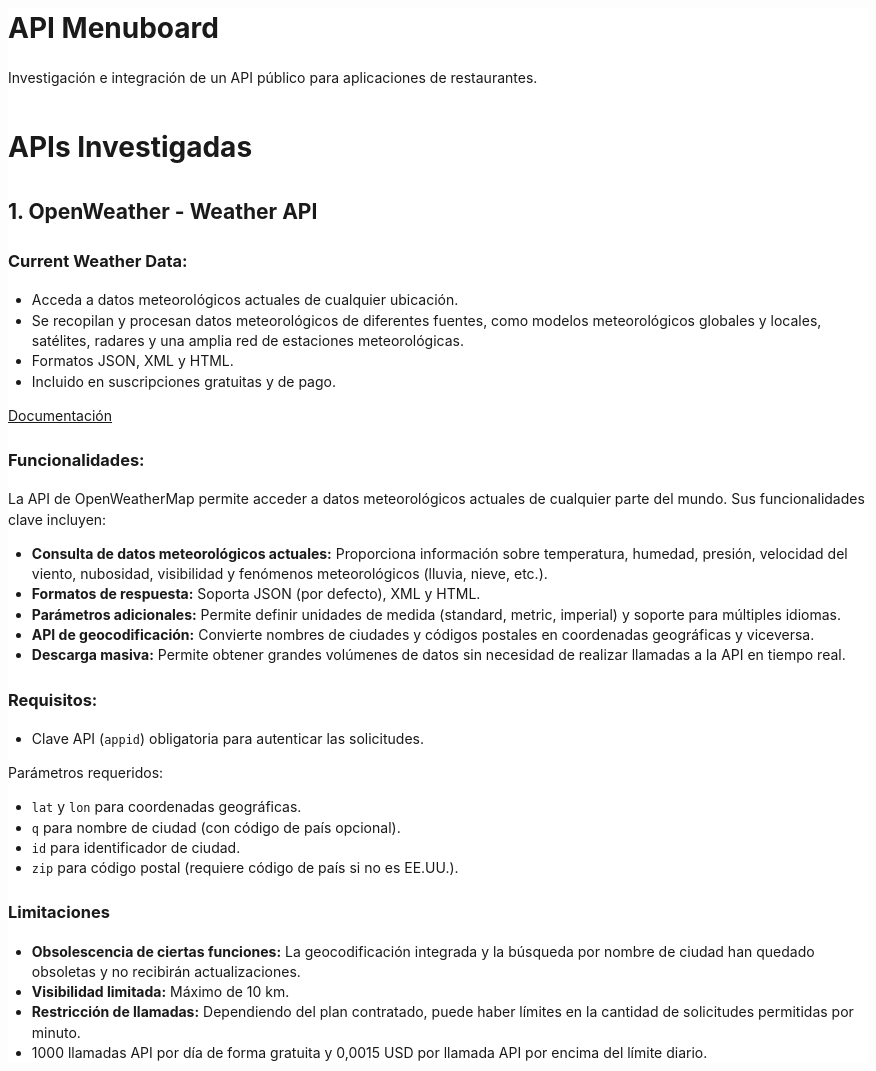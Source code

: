 # API Menuboard
Investigación e integración de un API público para aplicaciones de restaurantes.

# APIs Investigadas

## 1. OpenWeather - Weather API 
### Current Weather Data:
- Acceda a datos meteorológicos actuales de cualquier ubicación.
- Se recopilan y procesan datos meteorológicos de diferentes fuentes, como modelos meteorológicos globales y locales, satélites, radares y una amplia red de estaciones meteorológicas.
- Formatos JSON, XML y HTML.
- Incluido en suscripciones gratuitas y de pago.

[Documentación](https://openweathermap.org/current)

### Funcionalidades:
La API de OpenWeatherMap permite acceder a datos meteorológicos actuales de cualquier parte del mundo. Sus funcionalidades clave incluyen:

- **Consulta de datos meteorológicos actuales:** Proporciona información sobre temperatura, humedad, presión, velocidad del viento, nubosidad, visibilidad y fenómenos meteorológicos (lluvia, nieve, etc.).
- **Formatos de respuesta:** Soporta JSON (por defecto), XML y HTML.
- **Parámetros adicionales:** Permite definir unidades de medida (standard, metric, imperial) y soporte para múltiples idiomas.
- **API de geocodificación:** Convierte nombres de ciudades y códigos postales en coordenadas geográficas y viceversa.
- **Descarga masiva:** Permite obtener grandes volúmenes de datos sin necesidad de realizar llamadas a la API en tiempo real.

### Requisitos:
- Clave API (```appid```) obligatoria para autenticar las solicitudes.

Parámetros requeridos:
- ```lat``` y ```lon``` para coordenadas geográficas.
- ```q``` para nombre de ciudad (con código de país opcional).
- ```id``` para identificador de ciudad.
- ```zip``` para código postal (requiere código de país si no es EE.UU.).

### Limitaciones
- **Obsolescencia de ciertas funciones:** La geocodificación integrada y la búsqueda por nombre de ciudad han quedado obsoletas y no recibirán actualizaciones.
- **Visibilidad limitada:** Máximo de 10 km.
- **Restricción de llamadas:** Dependiendo del plan contratado, puede haber límites en la cantidad de solicitudes permitidas por minuto.
- 1000 llamadas API por día de forma gratuita y 0,0015 USD por llamada API por encima del límite diario.
